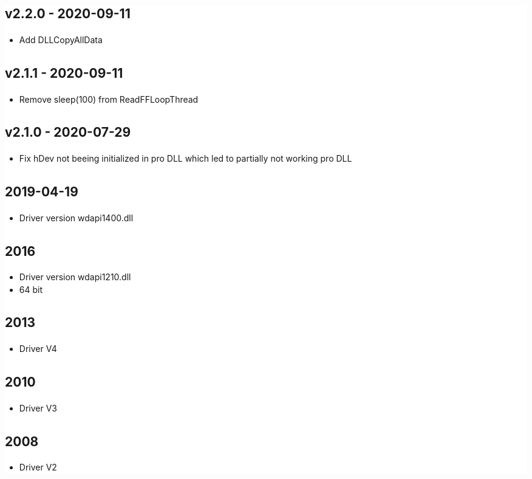 ## v2.2.0 - 2020-09-11
- Add DLLCopyAllData

## v2.1.1 - 2020-09-11
- Remove sleep(100) from ReadFFLoopThread

## v2.1.0 - 2020-07-29
- Fix hDev not beeing initialized in pro DLL which led to partially not working pro DLL

## 2019-04-19
- Driver version wdapi1400.dll

## 2016
- Driver version wdapi1210.dll
- 64 bit

## 2013
- Driver V4

## 2010
- Driver V3

## 2008
- Driver V2